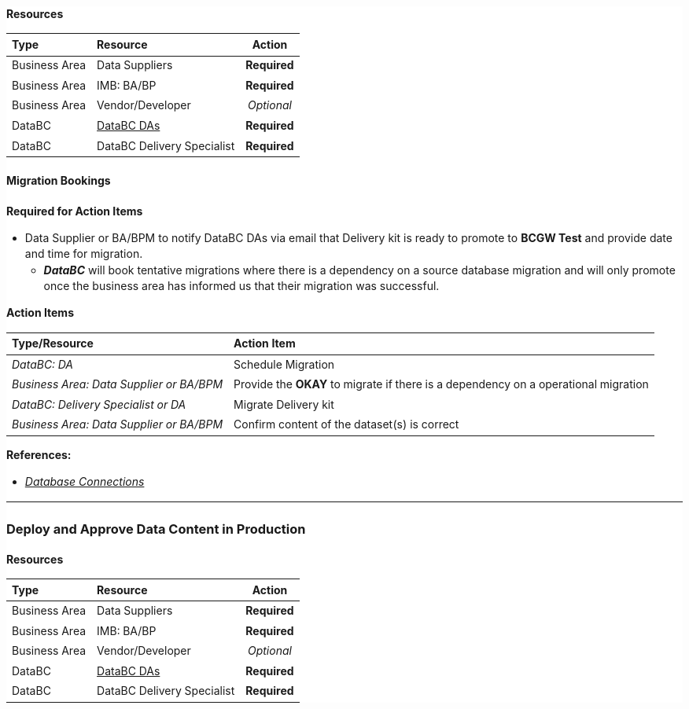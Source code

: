 **Resources**

|Type|Resource|Action|
|:---|:---|:---:|
|Business Area|Data Suppliers|**Required**|
|Business Area|IMB: BA/BP|**Required**|
|Business Area|Vendor/Developer|_Optional_|
|DataBC|[DataBC DAs](mailto:DataBC.DA@gov.bc.ca)|**Required**|
|DataBC|DataBC Delivery Specialist|**Required**|

#### Migration Bookings

**Required for Action Items**

+ Data Supplier or BA/BPM to notify DataBC DAs via email that Delivery kit is ready to promote to **BCGW Test** and provide date and time for migration.
   + ***DataBC*** will book tentative migrations where there is a dependency on a source database migration and will only promote once the business area has informed us that their migration was successful.

**Action Items**

|Type/Resource|Action Item|
|:---|:---|
|_DataBC: DA_|Schedule Migration|
|_Business Area: Data Supplier or BA/BPM_|Provide the **OKAY** to migrate if there is a dependency on a operational migration|
|_DataBC: Delivery Specialist or DA_|Migrate Delivery kit|
|_Business Area: Data Supplier or BA/BPM_|Confirm content of the dataset(s) is correct|

**References:**

+ [_Database Connections_](tips_and_tricks.md#database-connections)

-----

### Deploy and Approve Data Content in Production

**Resources**

|Type|Resource|Action|
|:---|:---|:---:|
|Business Area|Data Suppliers|**Required**|
|Business Area|IMB: BA/BP|**Required**|
|Business Area|Vendor/Developer|_Optional_|
|DataBC|[DataBC DAs](mailto:DataBC.DA@gov.bc.ca)|**Required**|
|DataBC|DataBC Delivery Specialist|**Required**|
